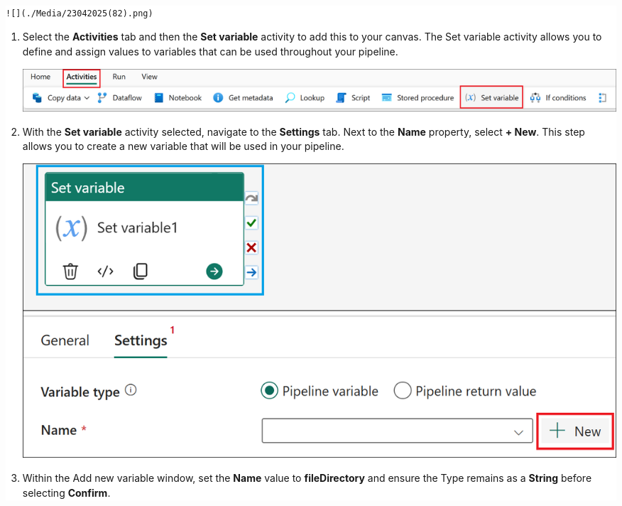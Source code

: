     ![](./Media/23042025(82).png)

1. Select the **Activities** tab and then the **Set variable** activity to add this to your canvas. The Set variable activity allows you to define and assign values to variables that can be used throughout your pipeline.

    ![Create Contoso tables](./Media/add-set-variable-activity.png)

1. With the **Set variable** activity selected, navigate to the **Settings** tab. Next to the **Name** property, select **+ New**. This step allows you to create a new variable that will be used in your pipeline.

    ![Set new variable name](./Media/set-variable-new-name.png)

1. Within the Add new variable window, set the **Name** value to **fileDirectory** and ensure the Type remains as a **String** before selecting **Confirm**.
